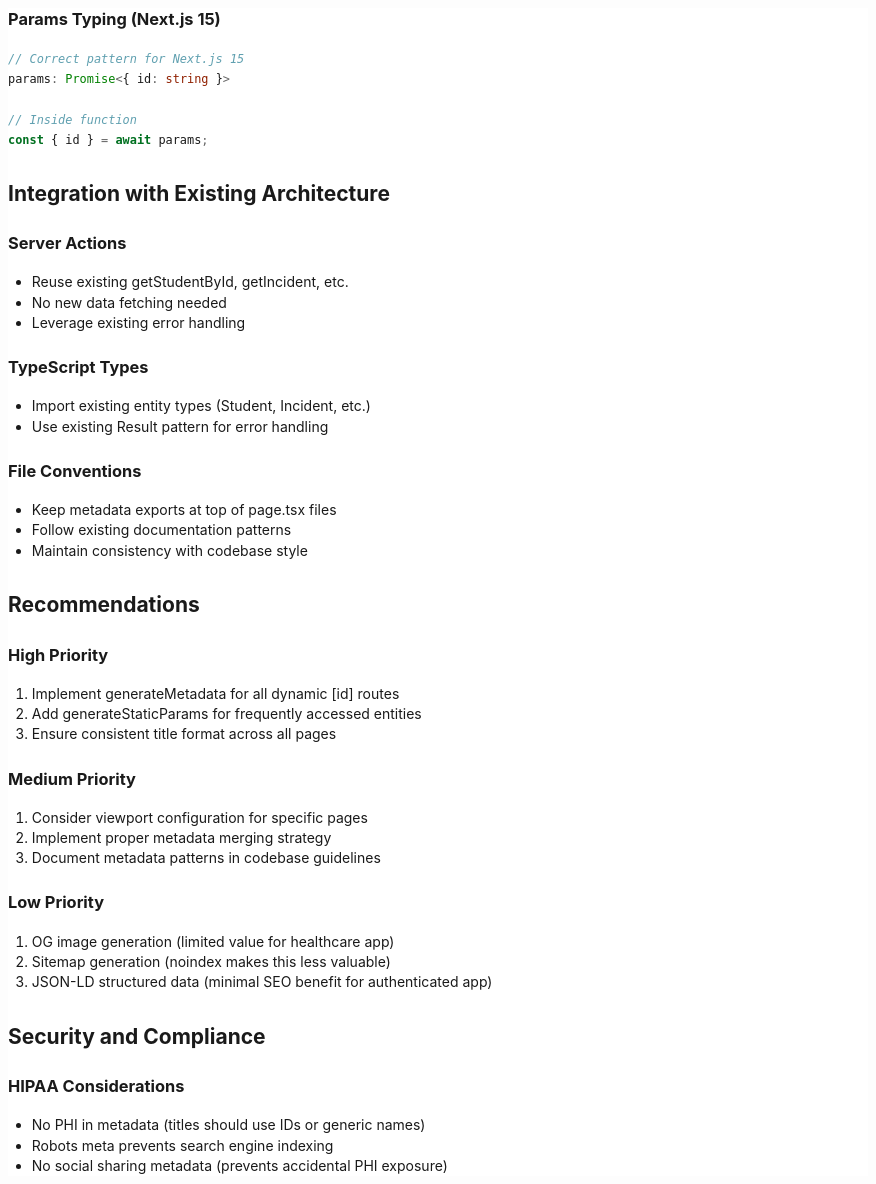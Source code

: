 ### Params Typing (Next.js 15)
```typescript
// Correct pattern for Next.js 15
params: Promise<{ id: string }>

// Inside function
const { id } = await params;
```

## Integration with Existing Architecture

### Server Actions
- Reuse existing getStudentById, getIncident, etc.
- No new data fetching needed
- Leverage existing error handling

### TypeScript Types
- Import existing entity types (Student, Incident, etc.)
- Use existing Result<T> pattern for error handling

### File Conventions
- Keep metadata exports at top of page.tsx files
- Follow existing documentation patterns
- Maintain consistency with codebase style

## Recommendations

### High Priority
1. Implement generateMetadata for all dynamic [id] routes
2. Add generateStaticParams for frequently accessed entities
3. Ensure consistent title format across all pages

### Medium Priority
1. Consider viewport configuration for specific pages
2. Implement proper metadata merging strategy
3. Document metadata patterns in codebase guidelines

### Low Priority
1. OG image generation (limited value for healthcare app)
2. Sitemap generation (noindex makes this less valuable)
3. JSON-LD structured data (minimal SEO benefit for authenticated app)

## Security and Compliance

### HIPAA Considerations
- No PHI in metadata (titles should use IDs or generic names)
- Robots meta prevents search engine indexing
- No social sharing metadata (prevents accidental PHI exposure)
